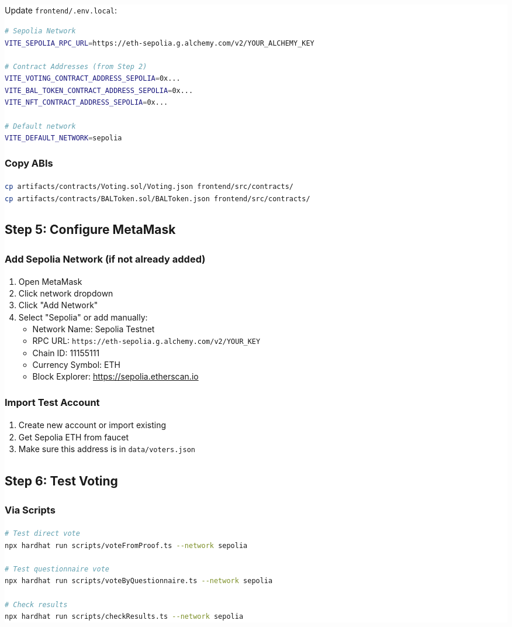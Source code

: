Update `frontend/.env.local`:

```bash
# Sepolia Network
VITE_SEPOLIA_RPC_URL=https://eth-sepolia.g.alchemy.com/v2/YOUR_ALCHEMY_KEY

# Contract Addresses (from Step 2)
VITE_VOTING_CONTRACT_ADDRESS_SEPOLIA=0x...
VITE_BAL_TOKEN_CONTRACT_ADDRESS_SEPOLIA=0x...
VITE_NFT_CONTRACT_ADDRESS_SEPOLIA=0x...

# Default network
VITE_DEFAULT_NETWORK=sepolia
```

### Copy ABIs
```bash
cp artifacts/contracts/Voting.sol/Voting.json frontend/src/contracts/
cp artifacts/contracts/BALToken.sol/BALToken.json frontend/src/contracts/
```

## Step 5: Configure MetaMask

### Add Sepolia Network (if not already added)
1. Open MetaMask
2. Click network dropdown
3. Click "Add Network"
4. Select "Sepolia" or add manually:
   - Network Name: Sepolia Testnet
   - RPC URL: `https://eth-sepolia.g.alchemy.com/v2/YOUR_KEY`
   - Chain ID: 11155111
   - Currency Symbol: ETH
   - Block Explorer: https://sepolia.etherscan.io

### Import Test Account
1. Create new account or import existing
2. Get Sepolia ETH from faucet
3. Make sure this address is in `data/voters.json`

## Step 6: Test Voting

### Via Scripts
```bash
# Test direct vote
npx hardhat run scripts/voteFromProof.ts --network sepolia

# Test questionnaire vote
npx hardhat run scripts/voteByQuestionnaire.ts --network sepolia

# Check results
npx hardhat run scripts/checkResults.ts --network sepolia
```
